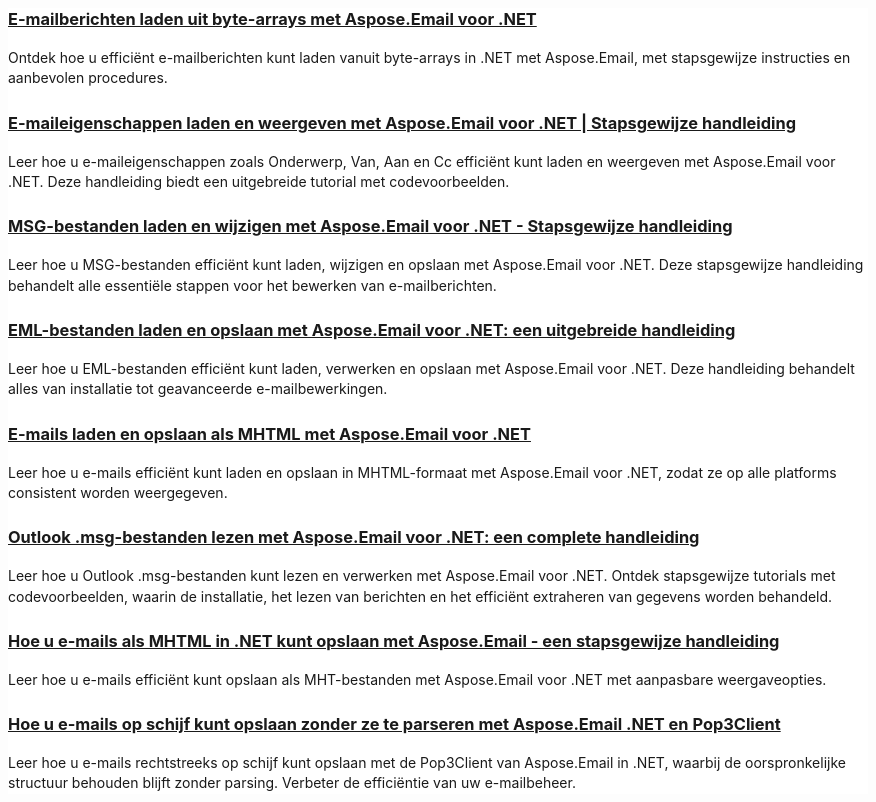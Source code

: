 ### [E-mailberichten laden uit byte-arrays met Aspose.Email voor .NET](./loading-email-messages-byte-arrays-aspose-dotnet/)
Ontdek hoe u efficiënt e-mailberichten kunt laden vanuit byte-arrays in .NET met Aspose.Email, met stapsgewijze instructies en aanbevolen procedures.

### [E-maileigenschappen laden en weergeven met Aspose.Email voor .NET | Stapsgewijze handleiding](./aspose-email-load-display-properties-dotnet/)
Leer hoe u e-maileigenschappen zoals Onderwerp, Van, Aan en Cc efficiënt kunt laden en weergeven met Aspose.Email voor .NET. Deze handleiding biedt een uitgebreide tutorial met codevoorbeelden.

### [MSG-bestanden laden en wijzigen met Aspose.Email voor .NET - Stapsgewijze handleiding](./aspose-email-dotnet-load-modify-msg-files/)
Leer hoe u MSG-bestanden efficiënt kunt laden, wijzigen en opslaan met Aspose.Email voor .NET. Deze stapsgewijze handleiding behandelt alle essentiële stappen voor het bewerken van e-mailberichten.

### [EML-bestanden laden en opslaan met Aspose.Email voor .NET: een uitgebreide handleiding](./mastering-aspose-email-loading-saving-eml-files/)
Leer hoe u EML-bestanden efficiënt kunt laden, verwerken en opslaan met Aspose.Email voor .NET. Deze handleiding behandelt alles van installatie tot geavanceerde e-mailbewerkingen.

### [E-mails laden en opslaan als MHTML met Aspose.Email voor .NET](./load-save-emails-mhtml-aspose-dotnet/)
Leer hoe u e-mails efficiënt kunt laden en opslaan in MHTML-formaat met Aspose.Email voor .NET, zodat ze op alle platforms consistent worden weergegeven.

### [Outlook .msg-bestanden lezen met Aspose.Email voor .NET: een complete handleiding](./read-outlook-msg-aspose-email-net/)
Leer hoe u Outlook .msg-bestanden kunt lezen en verwerken met Aspose.Email voor .NET. Ontdek stapsgewijze tutorials met codevoorbeelden, waarin de installatie, het lezen van berichten en het efficiënt extraheren van gegevens worden behandeld.

### [Hoe u e-mails als MHTML in .NET kunt opslaan met Aspose.Email - een stapsgewijze handleiding](./save-emails-mhtml-net-aspose-email/)
Leer hoe u e-mails efficiënt kunt opslaan als MHT-bestanden met Aspose.Email voor .NET met aanpasbare weergaveopties.

### [Hoe u e-mails op schijf kunt opslaan zonder ze te parseren met Aspose.Email .NET en Pop3Client](./save-emails-disk-aspose-email-net-pop3client/)
Leer hoe u e-mails rechtstreeks op schijf kunt opslaan met de Pop3Client van Aspose.Email in .NET, waarbij de oorspronkelijke structuur behouden blijft zonder parsing. Verbeter de efficiëntie van uw e-mailbeheer.
